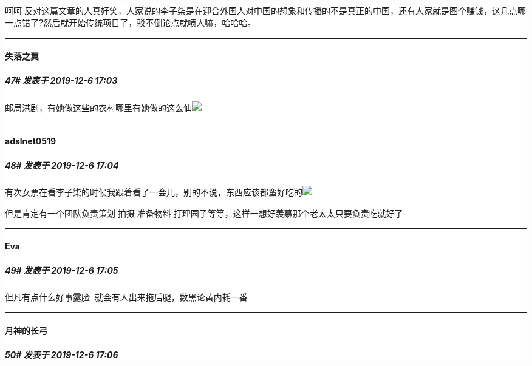 


呵呵 反对这篇文章的人真好笑，人家说的李子柒是在迎合外国人对中国的想象和传播的不是真正的中国，还有人家就是图个赚钱，这几点哪一点错了?然后就开始传统项目了，驳不倒论点就喷人嘛，哈哈哈。







*****

####  失落之翼  
##### 47#       发表于 2019-12-6 17:03




邮局港剧，有她做这些的农村哪里有她做的这么仙<img src="https://static.saraba1st.com/image/smiley/face2017/067.png" referrerpolicy="no-referrer">







*****

####  adslnet0519  
##### 48#       发表于 2019-12-6 17:04




有次女票在看李子柒的时候我跟着看了一会儿，别的不说，东西应该都蛮好吃的<img src="https://static.saraba1st.com/image/smiley/face2017/050.png" referrerpolicy="no-referrer">


但是肯定有一个团队负责策划 拍摄 准备物料 打理园子等等，这样一想好羡慕那个老太太只要负责吃就好了







*****

####  Eva  
##### 49#       发表于 2019-12-6 17:05




但凡有点什么好事露脸  就会有人出来拖后腿，数黑论黄内耗一番 







*****

####  月神的长弓  
##### 50#       发表于 2019-12-6 17:06



